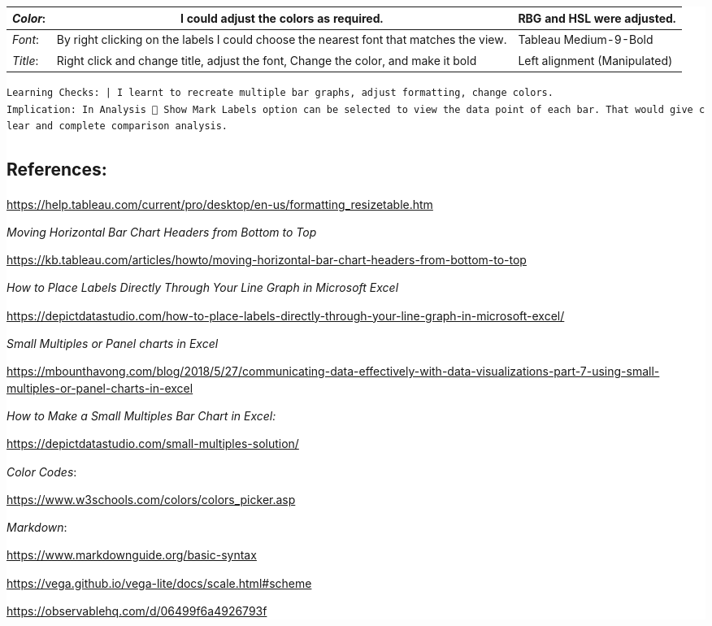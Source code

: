 | *Color*: | I could adjust the colors as required.                                                 | RBG and HSL were adjusted.   |
| -------- | -------------------------------------------------------------------------------------- | ---------------------------- |
| *Font*:  | By right clicking on the labels I could choose the nearest font that matches the view. | Tableau Medium-9-Bold        |
| *Title*: | Right click and change title, adjust the font, Change the color, and make it bold      | Left alignment (Manipulated) |

    Learning Checks: | I learnt to recreate multiple bar graphs, adjust formatting, change colors.
    Implication: In Analysis  Show Mark Labels option can be selected to view the data point of each bar. That would give clear and complete comparison analysis.

## References:

<https://help.tableau.com/current/pro/desktop/en-us/formatting_resizetable.htm>

*Moving Horizontal Bar Chart Headers from Bottom to Top*

<https://kb.tableau.com/articles/howto/moving-horizontal-bar-chart-headers-from-bottom-to-top>

*How to Place Labels Directly Through Your Line Graph in Microsoft
Excel*

<https://depictdatastudio.com/how-to-place-labels-directly-through-your-line-graph-in-microsoft-excel/>

*Small Multiples or Panel charts in Excel*

<https://mbounthavong.com/blog/2018/5/27/communicating-data-effectively-with-data-visualizations-part-7-using-small-multiples-or-panel-charts-in-excel>

*How to Make a Small Multiples Bar Chart in Excel:*

<https://depictdatastudio.com/small-multiples-solution/>

*Color Codes*:

<https://www.w3schools.com/colors/colors_picker.asp>

*Markdown*:

<https://www.markdownguide.org/basic-syntax>

<https://vega.github.io/vega-lite/docs/scale.html#scheme>

<https://observablehq.com/d/06499f6a4926793f>
